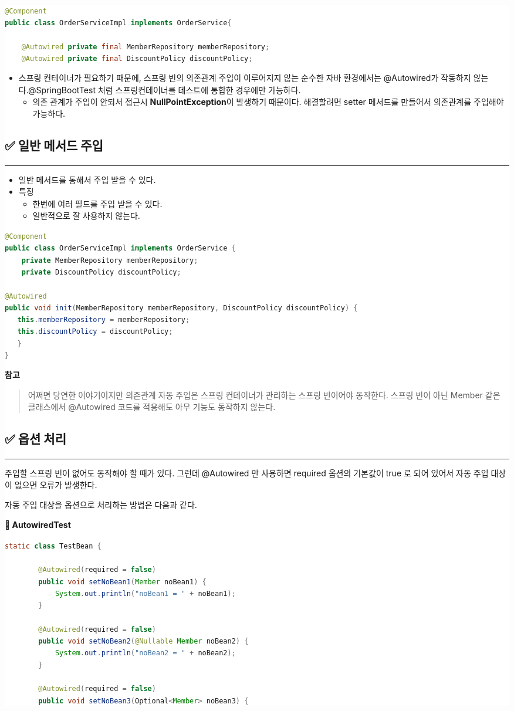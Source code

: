 ```java
@Component
public class OrderServiceImpl implements OrderService{

    @Autowired private final MemberRepository memberRepository;
    @Autowired private final DiscountPolicy discountPolicy;
```

- 스프링 컨테이너가 필요하기 때문에, 스프링 빈의 의존관계 주입이 이루어지지 않는 순수한 자바 환경에서는 @Autowired가 작동하지 않는다.@SpringBootTest 처럼 스프링컨테이너를 테스트에 통합한 경우에만 가능하다.
    - 의존 관계가 주입이 안되서 접근시 **NullPointException**이 발생하기 때문이다.
    해결할려면 setter 메서드를 만들어서 의존관계를 주입해야 가능하다.

## ✅ 일반 메서드 주입

---

- 일반 메서드를 통해서 주입 받을 수 있다.
- 특징
    - 한번에 여러 필드를 주입 받을 수 있다.
    - 일반적으로 잘 사용하지 않는다.

```java
@Component
public class OrderServiceImpl implements OrderService {
    private MemberRepository memberRepository;
    private DiscountPolicy discountPolicy;
    
@Autowired
public void init(MemberRepository memberRepository, DiscountPolicy discountPolicy) {
   this.memberRepository = memberRepository;
   this.discountPolicy = discountPolicy;
   }
}
```

**참고**

> 어쩌면 당연한 이야기이지만 의존관계 자동 주입은 스프링 컨테이너가 관리하는 스프링 빈이어야 동작한다. 스프링 빈이 아닌 Member 같은 클래스에서 @Autowired 코드를 적용해도 아무 기능도 동작하지 않는다.
> 

## ✅ 옵션 처리

---

주입할 스프링 빈이 없어도 동작해야 할 때가 있다.
그런데 @Autowired 만 사용하면 required 옵션의 기본값이 true 로 되어 있어서 자동 주입 대상이 없으면 오류가 발생한다.

자동 주입 대상을 옵션으로 처리하는 방법은 다음과 같다.

**📁 AutowiredTest**

```java
static class TestBean {

        @Autowired(required = false)
        public void setNoBean1(Member noBean1) {
            System.out.println("noBean1 = " + noBean1);
        }

        @Autowired(required = false)
        public void setNoBean2(@Nullable Member noBean2) {
            System.out.println("noBean2 = " + noBean2);
        }

        @Autowired(required = false)
        public void setNoBean3(Optional<Member> noBean3) {
```